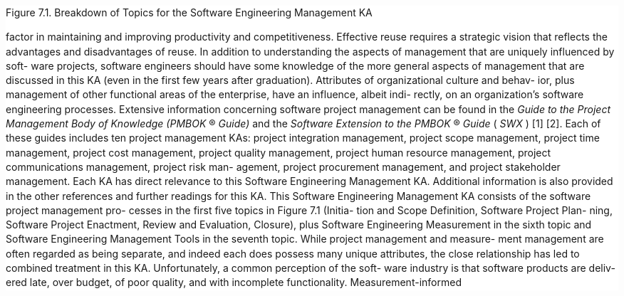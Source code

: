 
Figure 7.1. Breakdown of Topics for the Software Engineering Management KA



factor in maintaining and improving productivity
and competitiveness. Effective reuse requires a
strategic vision that reflects the advantages and
disadvantages of reuse.
In addition to understanding the aspects of
management that are uniquely influenced by soft-
ware projects, software engineers should have
some knowledge of the more general aspects of
management that are discussed in this KA (even
in the first few years after graduation).
Attributes of organizational culture and behav-
ior, plus management of other functional areas
of the enterprise, have an influence, albeit indi-
rectly, on an organization’s software engineering
processes.
Extensive information concerning software
project management can be found in the _Guide
to the Project Management Body of Knowledge
(PMBOK_ ® _Guide)_ and the _Software Extension to
the PMBOK_ ® _Guide_ ( _SWX_ ) [1] [2]. Each of these
guides includes ten project management KAs:
project integration management, project scope
management, project time management, project
cost management, project quality management,
project human resource management, project
communications management, project risk man-
agement, project procurement management, and
project stakeholder management. Each KA has
direct relevance to this Software Engineering
Management KA.
Additional information is also provided in the
other references and further readings for this KA.
This Software Engineering Management KA
consists of the software project management pro-
cesses in the first five topics in Figure 7.1 (Initia-
tion and Scope Definition, Software Project Plan-
ning, Software Project Enactment, Review and
Evaluation, Closure), plus Software Engineering
Measurement in the sixth topic and Software
Engineering Management Tools in the seventh
topic. While project management and measure-
ment management are often regarded as being
separate, and indeed each does possess many
unique attributes, the close relationship has led to
combined treatment in this KA.
Unfortunately, a common perception of the soft-
ware industry is that software products are deliv-
ered late, over budget, of poor quality, and with
incomplete functionality. Measurement-informed
